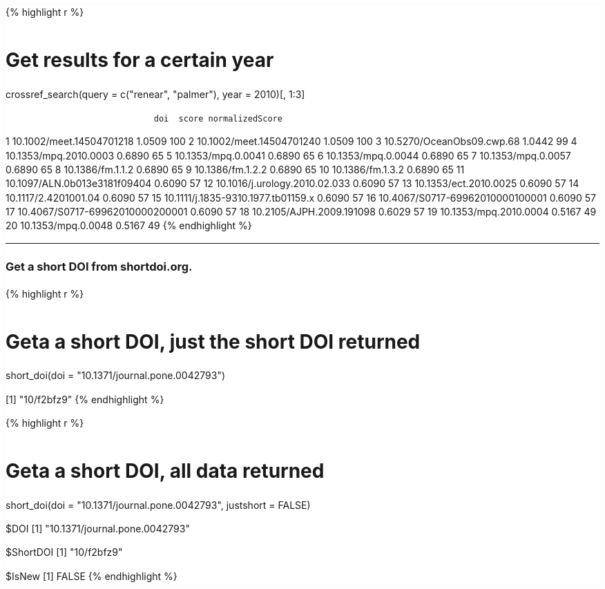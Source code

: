 

{% highlight r %}

# Get results for a certain year
crossref_search(query = c("renear", "palmer"), year = 2010)[, 1:3]

                                  doi  score normalizedScore
1            10.1002/meet.14504701218 1.0509             100
2            10.1002/meet.14504701240 1.0509             100
3           10.5270/OceanObs09.cwp.68 1.0442              99
4               10.1353/mpq.2010.0003 0.6890              65
5                  10.1353/mpq.0.0041 0.6890              65
6                  10.1353/mpq.0.0044 0.6890              65
7                  10.1353/mpq.0.0057 0.6890              65
8                    10.1386/fm.1.1.2 0.6890              65
9                    10.1386/fm.1.2.2 0.6890              65
10                   10.1386/fm.1.3.2 0.6890              65
11       10.1097/ALN.0b013e3181f09404 0.6090              57
12      10.1016/j.urology.2010.02.033 0.6090              57
13              10.1353/ect.2010.0025 0.6090              57
14               10.1117/2.4201001.04 0.6090              57
15 10.1111/j.1835-9310.1977.tb01159.x 0.6090              57
16    10.4067/S0717-69962010000100001 0.6090              57
17    10.4067/S0717-69962010000200001 0.6090              57
18           10.2105/AJPH.2009.191098 0.6029              57
19              10.1353/mpq.2010.0004 0.5167              49
20                 10.1353/mpq.0.0048 0.5167              49
{% endhighlight %}

	
*********
	
### Get a short DOI from shortdoi.org.
	

{% highlight r %}
# Geta a short DOI, just the short DOI returned
short_doi(doi = "10.1371/journal.pone.0042793")

[1] "10/f2bfz9"
{% endhighlight %}



{% highlight r %}

# Geta a short DOI, all data returned
short_doi(doi = "10.1371/journal.pone.0042793", justshort = FALSE)

$DOI
[1] "10.1371/journal.pone.0042793"

$ShortDOI
[1] "10/f2bfz9"

$IsNew
[1] FALSE
{% endhighlight %}
